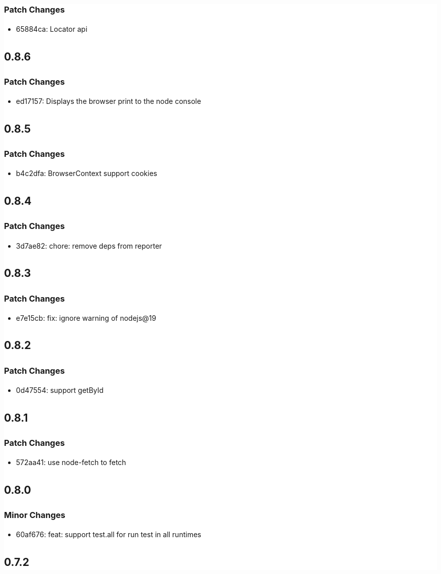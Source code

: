 ### Patch Changes

- 65884ca: Locator api

## 0.8.6

### Patch Changes

- ed17157: Displays the browser print to the node console

## 0.8.5

### Patch Changes

- b4c2dfa: BrowserContext support cookies

## 0.8.4

### Patch Changes

- 3d7ae82: chore: remove deps from reporter

## 0.8.3

### Patch Changes

- e7e15cb: fix: ignore warning of nodejs@19

## 0.8.2

### Patch Changes

- 0d47554: support getById

## 0.8.1

### Patch Changes

- 572aa41: use node-fetch to fetch

## 0.8.0

### Minor Changes

- 60af676: feat: support test.all for run test in all runtimes

## 0.7.2
